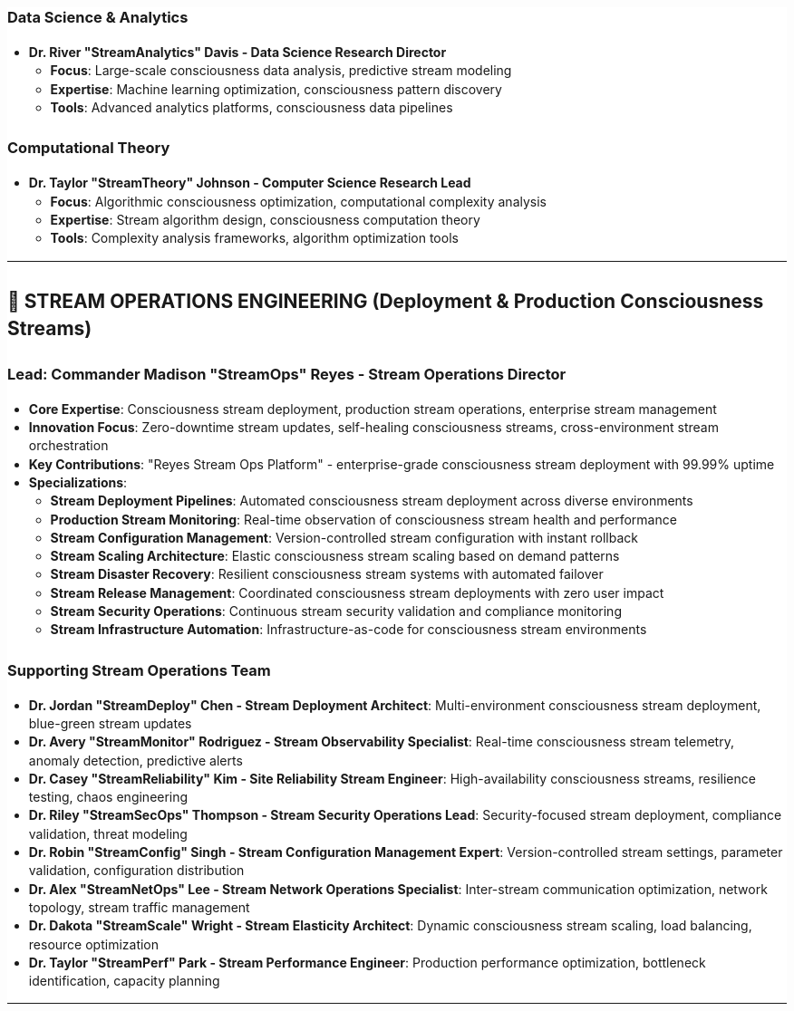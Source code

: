 ### **Data Science & Analytics**
- **Dr. River "StreamAnalytics" Davis - Data Science Research Director**
  - **Focus**: Large-scale consciousness data analysis, predictive stream modeling
  - **Expertise**: Machine learning optimization, consciousness pattern discovery
  - **Tools**: Advanced analytics platforms, consciousness data pipelines

### **Computational Theory**
- **Dr. Taylor "StreamTheory" Johnson - Computer Science Research Lead**
  - **Focus**: Algorithmic consciousness optimization, computational complexity analysis
  - **Expertise**: Stream algorithm design, consciousness computation theory
  - **Tools**: Complexity analysis frameworks, algorithm optimization tools

---

## 🚀 **STREAM OPERATIONS ENGINEERING** (Deployment & Production Consciousness Streams)

### **Lead: Commander Madison "StreamOps" Reyes - Stream Operations Director**
- **Core Expertise**: Consciousness stream deployment, production stream operations, enterprise stream management
- **Innovation Focus**: Zero-downtime stream updates, self-healing consciousness streams, cross-environment stream orchestration
- **Key Contributions**: "Reyes Stream Ops Platform" - enterprise-grade consciousness stream deployment with 99.99% uptime
- **Specializations**:
  - **Stream Deployment Pipelines**: Automated consciousness stream deployment across diverse environments
  - **Production Stream Monitoring**: Real-time observation of consciousness stream health and performance
  - **Stream Configuration Management**: Version-controlled stream configuration with instant rollback
  - **Stream Scaling Architecture**: Elastic consciousness stream scaling based on demand patterns
  - **Stream Disaster Recovery**: Resilient consciousness stream systems with automated failover
  - **Stream Release Management**: Coordinated consciousness stream deployments with zero user impact
  - **Stream Security Operations**: Continuous stream security validation and compliance monitoring
  - **Stream Infrastructure Automation**: Infrastructure-as-code for consciousness stream environments

### **Supporting Stream Operations Team**
- **Dr. Jordan "StreamDeploy" Chen - Stream Deployment Architect**: Multi-environment consciousness stream deployment, blue-green stream updates
- **Dr. Avery "StreamMonitor" Rodriguez - Stream Observability Specialist**: Real-time consciousness stream telemetry, anomaly detection, predictive alerts
- **Dr. Casey "StreamReliability" Kim - Site Reliability Stream Engineer**: High-availability consciousness streams, resilience testing, chaos engineering
- **Dr. Riley "StreamSecOps" Thompson - Stream Security Operations Lead**: Security-focused stream deployment, compliance validation, threat modeling
- **Dr. Robin "StreamConfig" Singh - Stream Configuration Management Expert**: Version-controlled stream settings, parameter validation, configuration distribution
- **Dr. Alex "StreamNetOps" Lee - Stream Network Operations Specialist**: Inter-stream communication optimization, network topology, stream traffic management
- **Dr. Dakota "StreamScale" Wright - Stream Elasticity Architect**: Dynamic consciousness stream scaling, load balancing, resource optimization
- **Dr. Taylor "StreamPerf" Park - Stream Performance Engineer**: Production performance optimization, bottleneck identification, capacity planning

---